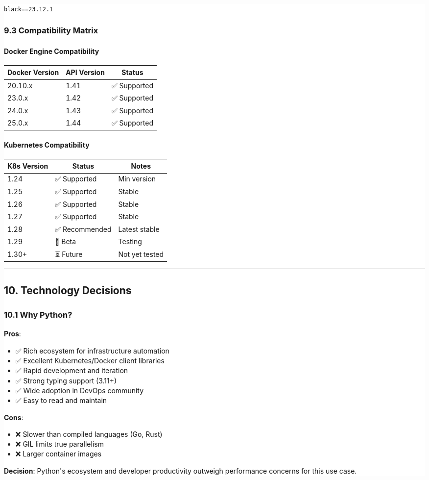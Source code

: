 ```txt
black==23.12.1
```

### 9.3 Compatibility Matrix

#### Docker Engine Compatibility
| Docker Version | API Version | Status |
|----------------|-------------|--------|
| 20.10.x | 1.41 | ✅ Supported |
| 23.0.x | 1.42 | ✅ Supported |
| 24.0.x | 1.43 | ✅ Supported |
| 25.0.x | 1.44 | ✅ Supported |

#### Kubernetes Compatibility
| K8s Version | Status | Notes |
|-------------|--------|-------|
| 1.24 | ✅ Supported | Min version |
| 1.25 | ✅ Supported | Stable |
| 1.26 | ✅ Supported | Stable |
| 1.27 | ✅ Supported | Stable |
| 1.28 | ✅ Recommended | Latest stable |
| 1.29 | 🧪 Beta | Testing |
| 1.30+ | ⏳ Future | Not yet tested |

---

## 10. Technology Decisions

### 10.1 Why Python?

**Pros**:
- ✅ Rich ecosystem for infrastructure automation
- ✅ Excellent Kubernetes/Docker client libraries
- ✅ Rapid development and iteration
- ✅ Strong typing support (3.11+)
- ✅ Wide adoption in DevOps community
- ✅ Easy to read and maintain

**Cons**:
- ❌ Slower than compiled languages (Go, Rust)
- ❌ GIL limits true parallelism
- ❌ Larger container images

**Decision**: Python's ecosystem and developer productivity outweigh performance concerns for this use case.
